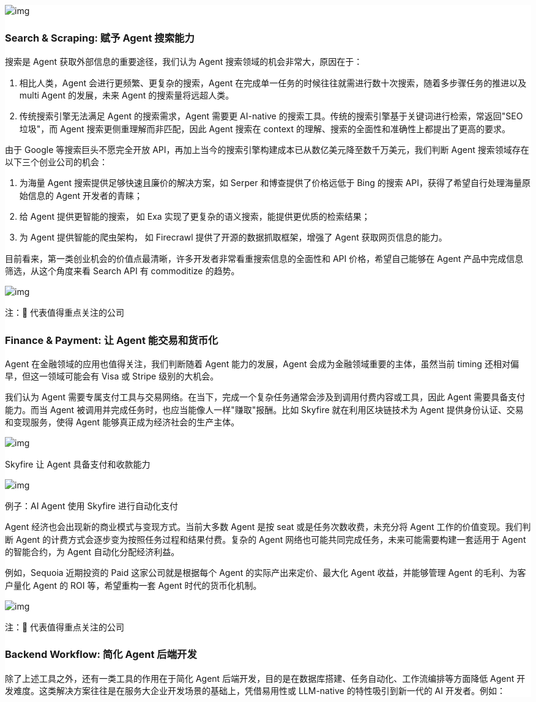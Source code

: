 ![img](images/13.avif)

### Search & Scraping: 赋予 Agent 搜索能力

搜索是 Agent 获取外部信息的重要途径，我们认为 Agent 搜索领域的机会非常大，原因在于：

1. 相比人类，Agent 会进行更频繁、更复杂的搜索，Agent 在完成单一任务的时候往往就需进行数十次搜索，随着多步骤任务的推进以及 multi Agent 的发展，未来 Agent 的搜索量将远超人类。

2. 传统搜索引擎无法满足 Agent 的搜索需求，Agent 需要更 AI-native 的搜索工具。传统的搜索引擎基于关键词进行检索，常返回"SEO 垃圾"，而 Agent 搜索更侧重理解而非匹配，因此 Agent 搜索在 context 的理解、搜索的全面性和准确性上都提出了更高的要求。

由于 Google 等搜索巨头不愿完全开放 API，再加上当今的搜索引擎构建成本已从数亿美元降至数千万美元，我们判断 Agent 搜索领域存在以下三个创业公司的机会：

1. 为海量 Agent 搜索提供足够快速且廉价的解决方案，如 Serper 和博查提供了价格远低于 Bing 的搜索 API，获得了希望自行处理海量原始信息的 Agent 开发者的青睐；

2. 给 Agent 提供更智能的搜索， 如 Exa 实现了更复杂的语义搜索，能提供更优质的检索结果；

3. 为 Agent 提供智能的爬虫架构， 如 Firecrawl 提供了开源的数据抓取框架，增强了 Agent 获取网页信息的能力。

目前看来，第一类创业机会的价值点最清晰，许多开发者非常看重搜索信息的全面性和 API 价格，希望自己能够在 Agent 产品中完成信息筛选，从这个角度来看 Search API 有 commoditize 的趋势。

![img](images/14.avif)

注：🌟 代表值得重点关注的公司

### Finance & Payment: 让 Agent 能交易和货币化

Agent 在金融领域的应用也值得关注，我们判断随着 Agent 能力的发展，Agent 会成为金融领域重要的主体，虽然当前 timing 还相对偏早，但这一领域可能会有 Visa 或 Stripe 级别的大机会。

我们认为 Agent 需要专属支付工具与交易网络。在当下，完成一个复杂任务通常会涉及到调用付费内容或工具，因此 Agent 需要具备支付能力。而当 Agent 被调用并完成任务时，也应当能像人一样"赚取"报酬。比如 Skyfire 就在利用区块链技术为 Agent 提供身份认证、交易和变现服务，使得 Agent 能够真正成为经济社会的生产主体。

![img](images/15.avif)

Skyfire 让 Agent 具备支付和收款能力

![img](images/16.avif)

例子：AI Agent 使用 Skyfire 进行自动化支付

Agent 经济也会出现新的商业模式与变现方式。当前大多数 Agent 是按 seat 或是任务次数收费，未充分将 Agent 工作的价值变现。我们判断 Agent 的计费方式会逐步变为按照任务过程和结果付费。复杂的 Agent 网络也可能共同完成任务，未来可能需要构建一套适用于 Agent 的智能合约，为 Agent 自动化分配经济利益。

例如，Sequoia 近期投资的 Paid 这家公司就是根据每个 Agent 的实际产出来定价、最大化 Agent 收益，并能够管理 Agent 的毛利、为客户量化 Agent 的 ROI 等，希望重构一套 Agent 时代的货币化机制。

![img](images/17.avif)

注：🌟 代表值得重点关注的公司

### Backend Workflow: 简化 Agent 后端开发

除了上述工具之外，还有一类工具的作用在于简化 Agent 后端开发，目的是在数据库搭建、任务自动化、工作流编排等方面降低 Agent 开发难度。这类解决方案往往是在服务大企业开发场景的基础上，凭借易用性或 LLM-native 的特性吸引到新一代的 AI 开发者。例如：
